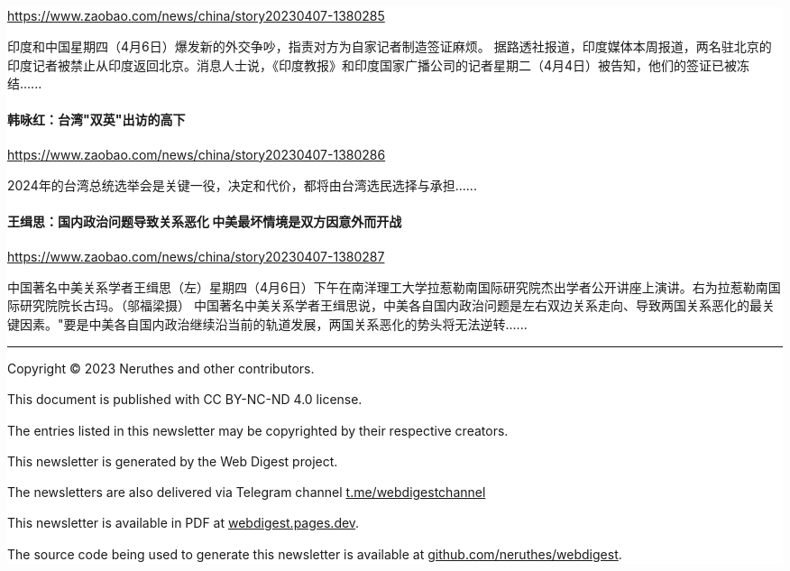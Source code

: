 https://www.zaobao.com/news/china/story20230407-1380285

印度和中国星期四（4月6日）爆发新的外交争吵，指责对方为自家记者制造签证麻烦。
据路透社报道，印度媒体本周报道，两名驻北京的印度记者被禁止从印度返回北京。消息人士说，《印度教报》和印度国家广播公司的记者星期二（4月4日）被告知，他们的签证已被冻结......

#### 韩咏红：台湾"双英"出访的高下

https://www.zaobao.com/news/china/story20230407-1380286

2024年的台湾总统选举会是关键一役，决定和代价，都将由台湾选民选择与承担......

#### 王缉思：国内政治问题导致关系恶化 中美最坏情境是双方因意外而开战

https://www.zaobao.com/news/china/story20230407-1380287

中国著名中美关系学者王缉思（左）星期四（4月6日）下午在南洋理工大学拉惹勒南国际研究院杰出学者公开讲座上演讲。右为拉惹勒南国际研究院院长古玛。（邬福梁摄）
中国著名中美关系学者王缉思说，中美各自国内政治问题是左右双边关系走向、导致两国关系恶化的最关键因素。"要是中美各自国内政治继续沿当前的轨道发展，两国关系恶化的势头将无法逆转......




-----------------------------------

Copyright © 2023 Neruthes and other contributors.

This document is published with CC BY-NC-ND 4.0 license.

The entries listed in this newsletter may be copyrighted by their respective creators.

This newsletter is generated by the Web Digest project.

The newsletters are also delivered via Telegram channel [t.me/webdigestchannel](https://t.me/webdigestchannel)

This newsletter is available in PDF at [webdigest.pages.dev](https://webdigest.pages.dev/).

The source code being used to generate this newsletter is available at [github.com/neruthes/webdigest](https://github.com/neruthes/webdigest).

